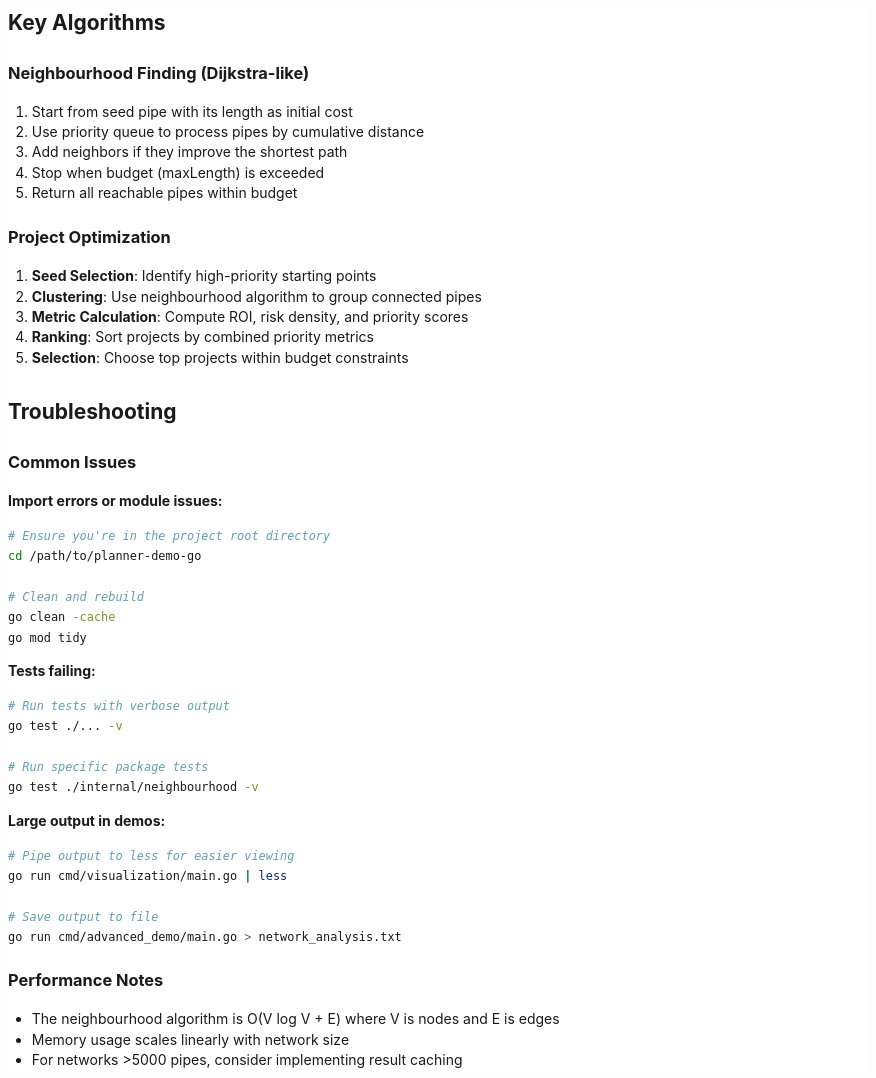 ## Key Algorithms

### Neighbourhood Finding (Dijkstra-like)
1. Start from seed pipe with its length as initial cost
2. Use priority queue to process pipes by cumulative distance
3. Add neighbors if they improve the shortest path
4. Stop when budget (maxLength) is exceeded
5. Return all reachable pipes within budget

### Project Optimization
1. **Seed Selection**: Identify high-priority starting points
2. **Clustering**: Use neighbourhood algorithm to group connected pipes
3. **Metric Calculation**: Compute ROI, risk density, and priority scores
4. **Ranking**: Sort projects by combined priority metrics
5. **Selection**: Choose top projects within budget constraints

## Troubleshooting

### Common Issues

**Import errors or module issues:**
```bash
# Ensure you're in the project root directory
cd /path/to/planner-demo-go

# Clean and rebuild
go clean -cache
go mod tidy
```

**Tests failing:**
```bash
# Run tests with verbose output
go test ./... -v

# Run specific package tests
go test ./internal/neighbourhood -v
```

**Large output in demos:**
```bash
# Pipe output to less for easier viewing
go run cmd/visualization/main.go | less

# Save output to file
go run cmd/advanced_demo/main.go > network_analysis.txt
```

### Performance Notes

- The neighbourhood algorithm is O(V log V + E) where V is nodes and E is edges
- Memory usage scales linearly with network size
- For networks >5000 pipes, consider implementing result caching
